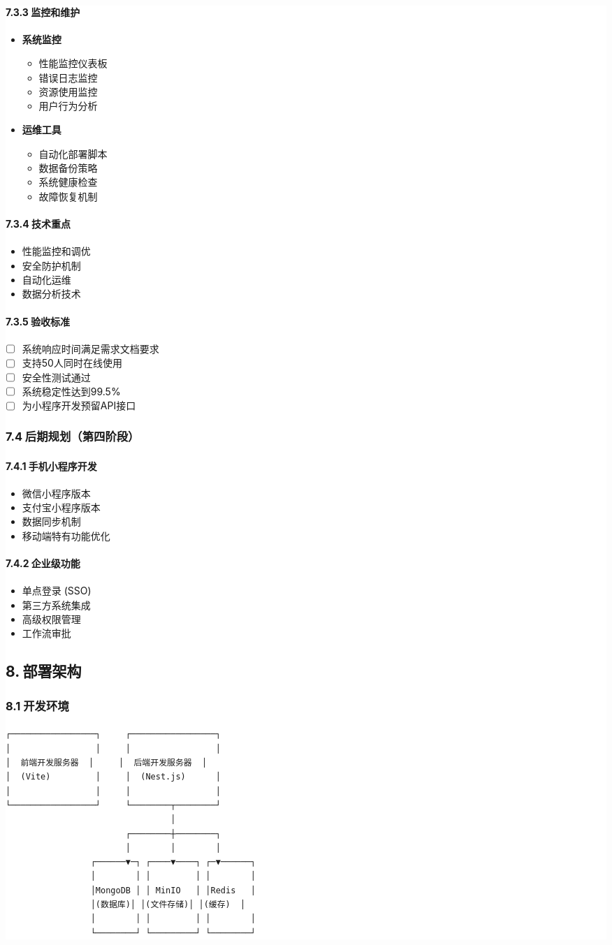 #### 7.3.3 监控和维护
- **系统监控**
  - 性能监控仪表板
  - 错误日志监控
  - 资源使用监控
  - 用户行为分析

- **运维工具**
  - 自动化部署脚本
  - 数据备份策略
  - 系统健康检查
  - 故障恢复机制

#### 7.3.4 技术重点
- 性能监控和调优
- 安全防护机制
- 自动化运维
- 数据分析技术

#### 7.3.5 验收标准
- [ ] 系统响应时间满足需求文档要求
- [ ] 支持50人同时在线使用
- [ ] 安全性测试通过
- [ ] 系统稳定性达到99.5%
- [ ] 为小程序开发预留API接口

### 7.4 后期规划（第四阶段）

#### 7.4.1 手机小程序开发
- 微信小程序版本
- 支付宝小程序版本
- 数据同步机制
- 移动端特有功能优化

#### 7.4.2 企业级功能
- 单点登录 (SSO)
- 第三方系统集成
- 高级权限管理
- 工作流审批

## 8. 部署架构

### 8.1 开发环境

```
┌─────────────────┐     ┌─────────────────┐
│                 │     │                 │
│  前端开发服务器  │     │  后端开发服务器  │
│  (Vite)         │     │  (Nest.js)      │
│                 │     │                 │
└─────────────────┘     └────────┬────────┘
                                 │
                        ┌────────┼────────┐
                        │        │        │
                 ┌──────▼─┐ ┌────▼────┐ ┌─▼──────┐
                 │        │ │         │ │        │
                 │MongoDB │ │ MinIO   │ │Redis   │
                 │(数据库)│ │(文件存储)│ │(缓存)  │
                 │        │ │         │ │        │
                 └────────┘ └─────────┘ └────────┘
```
